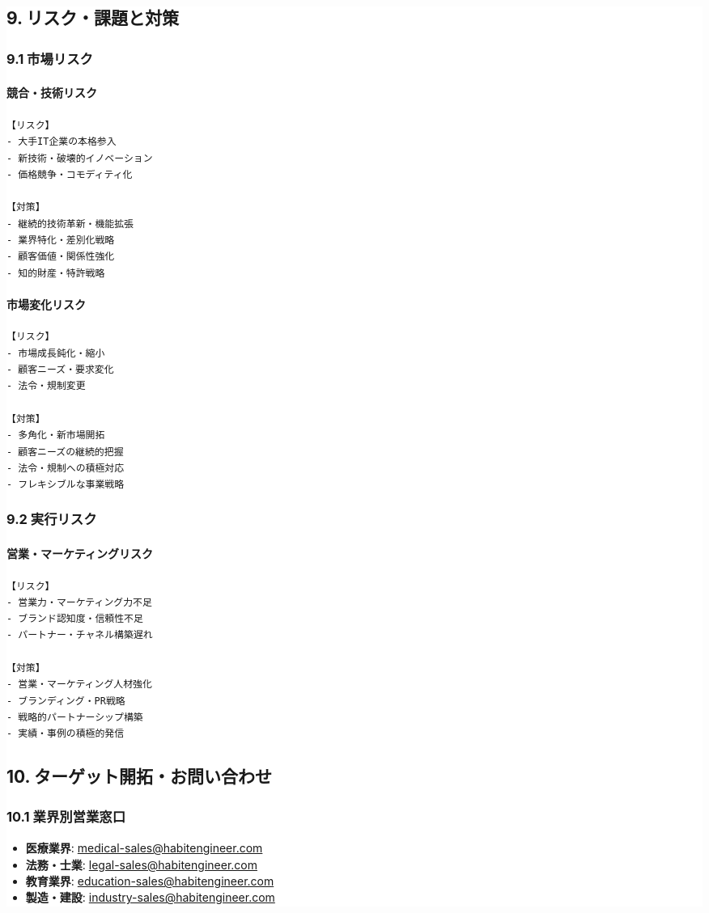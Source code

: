 ## 9. リスク・課題と対策

### 9.1 市場リスク

#### 競合・技術リスク
```
【リスク】
- 大手IT企業の本格参入
- 新技術・破壊的イノベーション
- 価格競争・コモディティ化

【対策】
- 継続的技術革新・機能拡張
- 業界特化・差別化戦略
- 顧客価値・関係性強化
- 知的財産・特許戦略
```

#### 市場変化リスク
```
【リスク】
- 市場成長鈍化・縮小
- 顧客ニーズ・要求変化
- 法令・規制変更

【対策】
- 多角化・新市場開拓
- 顧客ニーズの継続的把握
- 法令・規制への積極対応
- フレキシブルな事業戦略
```

### 9.2 実行リスク

#### 営業・マーケティングリスク
```
【リスク】
- 営業力・マーケティング力不足
- ブランド認知度・信頼性不足
- パートナー・チャネル構築遅れ

【対策】
- 営業・マーケティング人材強化
- ブランディング・PR戦略
- 戦略的パートナーシップ構築
- 実績・事例の積極的発信
```

## 10. ターゲット開拓・お問い合わせ

### 10.1 業界別営業窓口
- **医療業界**: medical-sales@habitengineer.com
- **法務・士業**: legal-sales@habitengineer.com  
- **教育業界**: education-sales@habitengineer.com
- **製造・建設**: industry-sales@habitengineer.com
